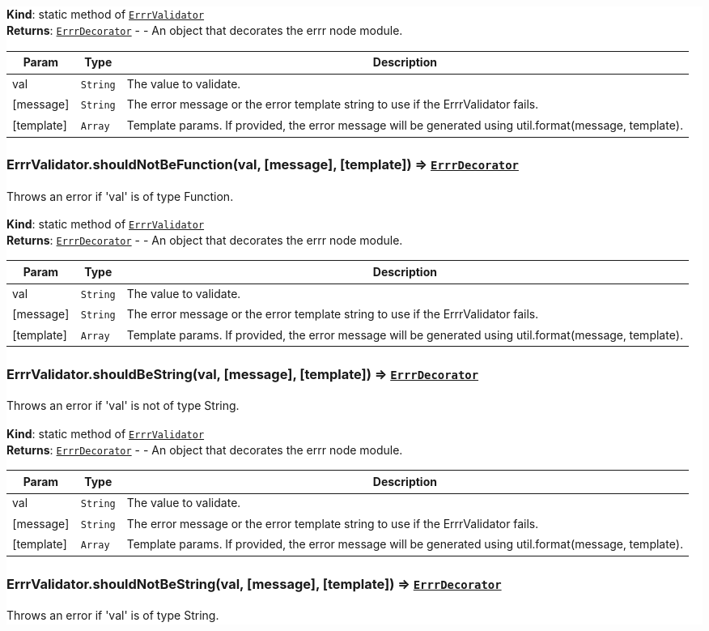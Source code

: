 **Kind**: static method of <code>[ErrrValidator](#ErrrValidator)</code>  
**Returns**: <code>[ErrrDecorator](#ErrrDecorator)</code> - - An object that decorates the errr node module.  

| Param | Type | Description |
| --- | --- | --- |
| val | <code>String</code> | The value to validate. |
| [message] | <code>String</code> | The error message or the error template string to use if the ErrrValidator fails. |
| [template] | <code>Array</code> | Template params.  If provided, the error message will be generated using util.format(message, template). |

<a name="ErrrValidator.shouldNotBeFunction"></a>

### ErrrValidator.shouldNotBeFunction(val, [message], [template]) ⇒ <code>[ErrrDecorator](#ErrrDecorator)</code>
Throws an error if 'val' is of type Function.

**Kind**: static method of <code>[ErrrValidator](#ErrrValidator)</code>  
**Returns**: <code>[ErrrDecorator](#ErrrDecorator)</code> - - An object that decorates the errr node module.  

| Param | Type | Description |
| --- | --- | --- |
| val | <code>String</code> | The value to validate. |
| [message] | <code>String</code> | The error message or the error template string to use if the ErrrValidator fails. |
| [template] | <code>Array</code> | Template params.  If provided, the error message will be generated using util.format(message, template). |

<a name="ErrrValidator.shouldBeString"></a>

### ErrrValidator.shouldBeString(val, [message], [template]) ⇒ <code>[ErrrDecorator](#ErrrDecorator)</code>
Throws an error if 'val' is not of type String.

**Kind**: static method of <code>[ErrrValidator](#ErrrValidator)</code>  
**Returns**: <code>[ErrrDecorator](#ErrrDecorator)</code> - - An object that decorates the errr node module.  

| Param | Type | Description |
| --- | --- | --- |
| val | <code>String</code> | The value to validate. |
| [message] | <code>String</code> | The error message or the error template string to use if the ErrrValidator fails. |
| [template] | <code>Array</code> | Template params.  If provided, the error message will be generated using util.format(message, template). |

<a name="ErrrValidator.shouldNotBeString"></a>

### ErrrValidator.shouldNotBeString(val, [message], [template]) ⇒ <code>[ErrrDecorator](#ErrrDecorator)</code>
Throws an error if 'val' is of type String.
